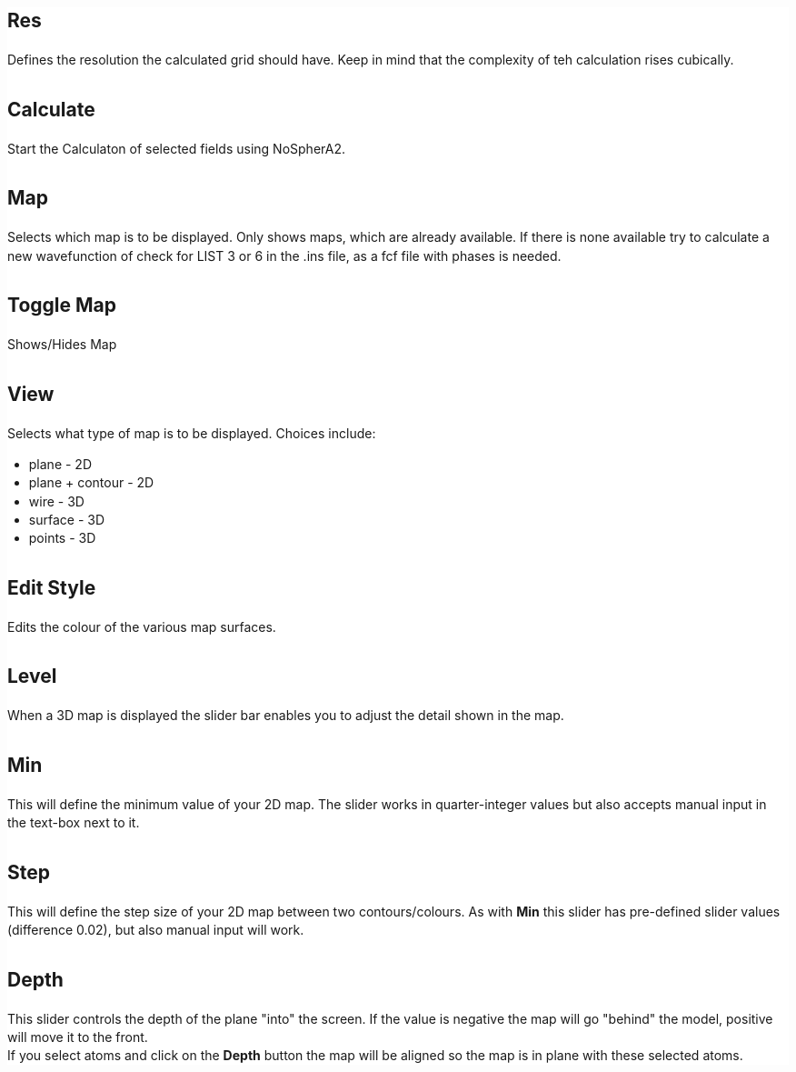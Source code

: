 ## Res
Defines the resolution the calculated grid should have. Keep in mind that the complexity of teh calculation rises cubically.

## Calculate
Start the Calculaton of selected fields using NoSpherA2.

## Map
Selects which map is to be displayed. Only shows maps, which are already available. If there is none available try to calculate a new wavefunction of check for LIST 3 or 6 in the .ins file, as a fcf file with phases is needed.

## Toggle Map
Shows/Hides Map

## View

Selects what type of map is to be displayed. Choices include:<br>
  <ul>
    <li>plane - 2D</li>
    <li>plane + contour - 2D</li>
    <li>wire - 3D</li>
    <li>surface - 3D</li>
    <li>points - 3D</li>
  </ul>
  
## Edit Style
Edits the colour of the various map surfaces.

## Level
When a 3D map is displayed the slider bar enables you to adjust the detail shown in the map.

## Min
This will define the minimum value of your 2D map. The slider works in quarter-integer values but also accepts manual input in the text-box next to it.

## Step
This will define the step size of your 2D map between two contours/colours. As with **Min** this slider has pre-defined slider values (difference 0.02), but also manual input will work.

## Depth
This slider controls the depth of the plane "into" the screen. If the value is negative the map will go "behind" the model, positive will move it to the front.<br>
If you select atoms and click on the **Depth** button the map will be aligned so the map is in plane with these selected atoms.
